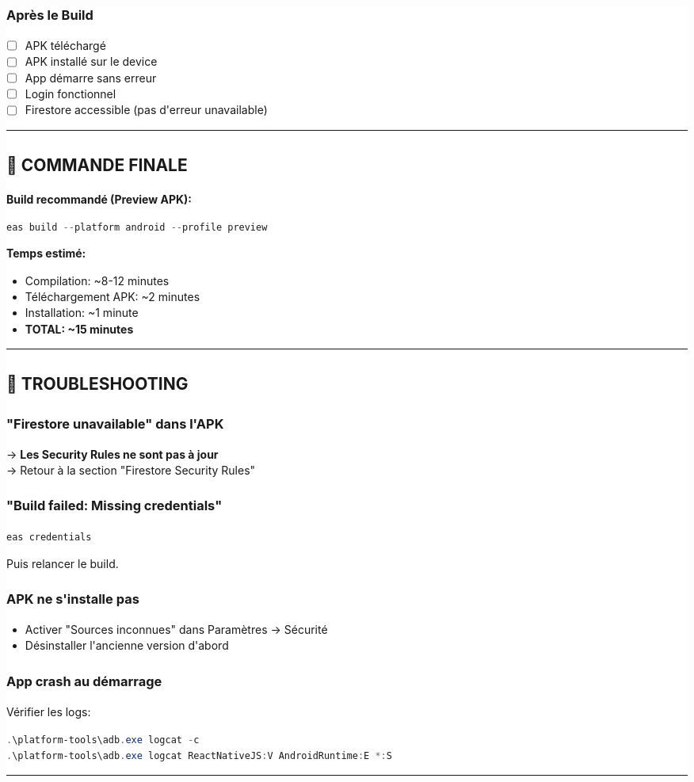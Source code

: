 ### Après le Build
- [ ] APK téléchargé
- [ ] APK installé sur le device
- [ ] App démarre sans erreur
- [ ] Login fonctionnel
- [ ] Firestore accessible (pas d'erreur unavailable)

---

## 🎯 COMMANDE FINALE

**Build recommandé (Preview APK):**

```powershell
eas build --platform android --profile preview
```

**Temps estimé:** 
- Compilation: ~8-12 minutes
- Téléchargement APK: ~2 minutes
- Installation: ~1 minute
- **TOTAL: ~15 minutes**

---

## 🚨 TROUBLESHOOTING

### "Firestore unavailable" dans l'APK

→ **Les Security Rules ne sont pas à jour**  
→ Retour à la section "Firestore Security Rules"

### "Build failed: Missing credentials"

```powershell
eas credentials
```

Puis relancer le build.

### APK ne s'installe pas

- Activer "Sources inconnues" dans Paramètres → Sécurité
- Désinstaller l'ancienne version d'abord

### App crash au démarrage

Vérifier les logs:
```powershell
.\platform-tools\adb.exe logcat -c
.\platform-tools\adb.exe logcat ReactNativeJS:V AndroidRuntime:E *:S
```

---
